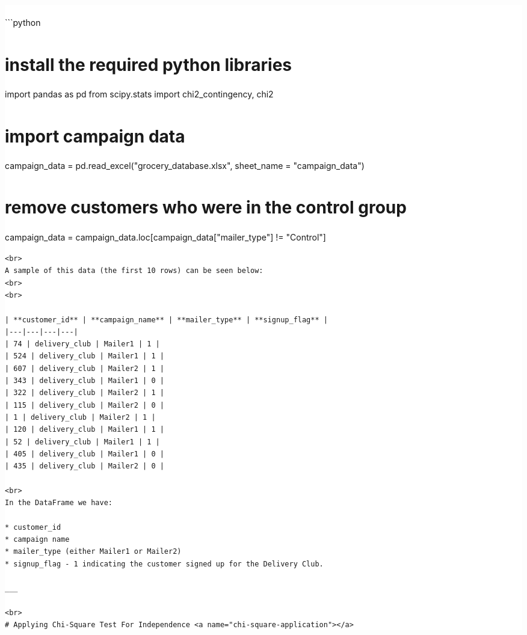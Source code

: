 <br>
```python

# install the required python libraries
import pandas as pd
from scipy.stats import chi2_contingency, chi2

# import campaign data
campaign_data = pd.read_excel("grocery_database.xlsx", sheet_name = "campaign_data")

# remove customers who were in the control group
campaign_data = campaign_data.loc[campaign_data["mailer_type"] != "Control"]

```
<br>
A sample of this data (the first 10 rows) can be seen below:
<br>
<br>

| **customer_id** | **campaign_name** | **mailer_type** | **signup_flag** |
|---|---|---|---|
| 74 | delivery_club | Mailer1 | 1 |
| 524 | delivery_club | Mailer1 | 1 |
| 607 | delivery_club | Mailer2 | 1 |
| 343 | delivery_club | Mailer1 | 0 |
| 322 | delivery_club | Mailer2 | 1 |
| 115 | delivery_club | Mailer2 | 0 |
| 1 | delivery_club | Mailer2 | 1 |
| 120 | delivery_club | Mailer1 | 1 |
| 52 | delivery_club | Mailer1 | 1 |
| 405 | delivery_club | Mailer1 | 0 |
| 435 | delivery_club | Mailer2 | 0 |

<br>
In the DataFrame we have:

* customer_id
* campaign name
* mailer_type (either Mailer1 or Mailer2)
* signup_flag - 1 indicating the customer signed up for the Delivery Club.

___

<br>
# Applying Chi-Square Test For Independence <a name="chi-square-application"></a>

